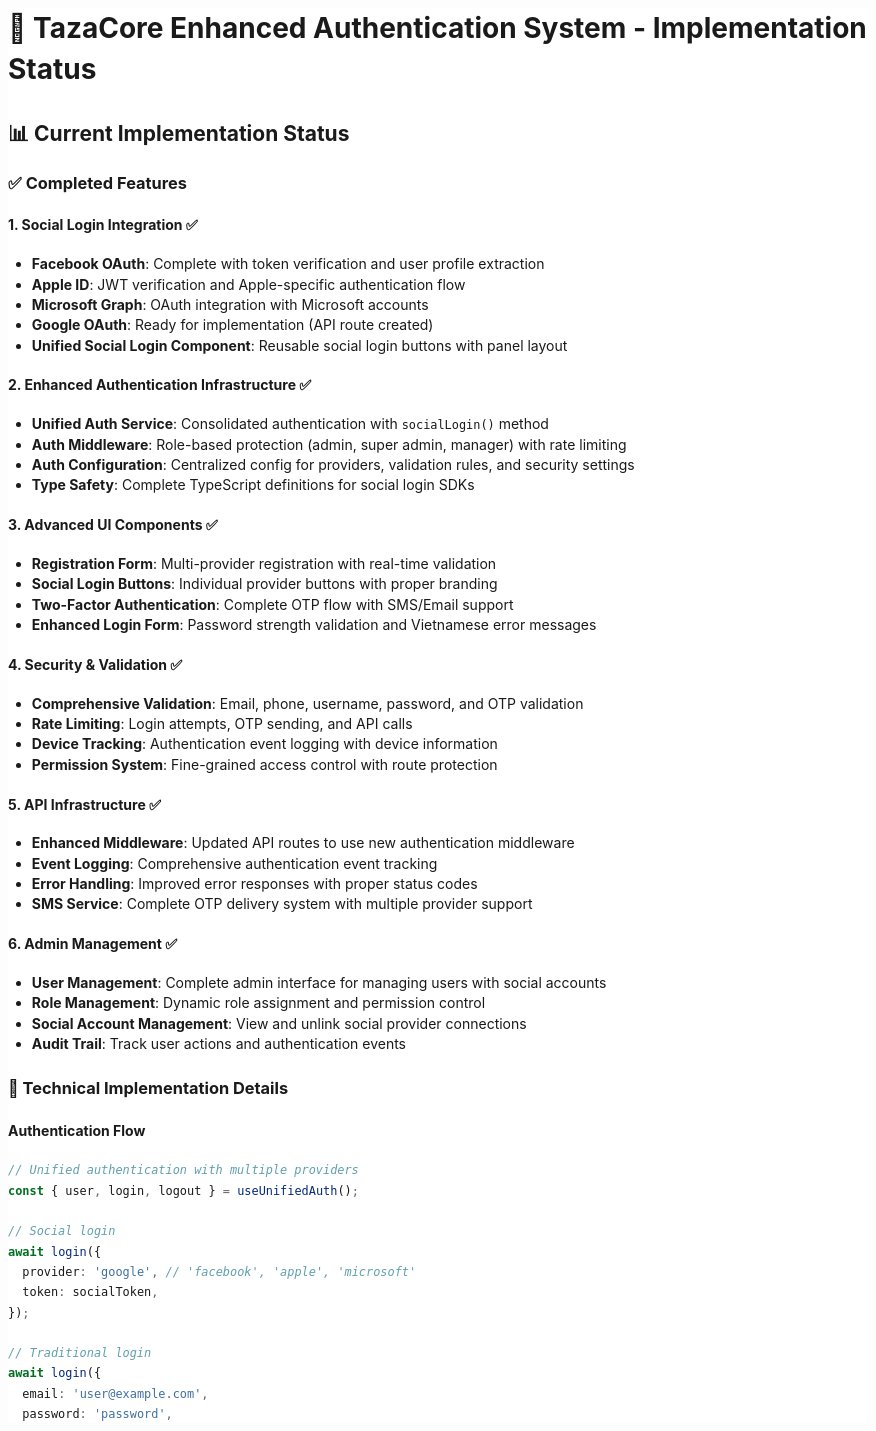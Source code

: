 # 🚀 TazaCore Enhanced Authentication System - Implementation Status

## 📊 Current Implementation Status

### ✅ Completed Features

#### 1. **Social Login Integration** ✅
- **Facebook OAuth**: Complete with token verification and user profile extraction
- **Apple ID**: JWT verification and Apple-specific authentication flow
- **Microsoft Graph**: OAuth integration with Microsoft accounts
- **Google OAuth**: Ready for implementation (API route created)
- **Unified Social Login Component**: Reusable social login buttons with panel layout

#### 2. **Enhanced Authentication Infrastructure** ✅
- **Unified Auth Service**: Consolidated authentication with `socialLogin()` method
- **Auth Middleware**: Role-based protection (admin, super admin, manager) with rate limiting
- **Auth Configuration**: Centralized config for providers, validation rules, and security settings
- **Type Safety**: Complete TypeScript definitions for social login SDKs

#### 3. **Advanced UI Components** ✅
- **Registration Form**: Multi-provider registration with real-time validation
- **Social Login Buttons**: Individual provider buttons with proper branding
- **Two-Factor Authentication**: Complete OTP flow with SMS/Email support
- **Enhanced Login Form**: Password strength validation and Vietnamese error messages

#### 4. **Security & Validation** ✅
- **Comprehensive Validation**: Email, phone, username, password, and OTP validation
- **Rate Limiting**: Login attempts, OTP sending, and API calls
- **Device Tracking**: Authentication event logging with device information
- **Permission System**: Fine-grained access control with route protection

#### 5. **API Infrastructure** ✅
- **Enhanced Middleware**: Updated API routes to use new authentication middleware
- **Event Logging**: Comprehensive authentication event tracking
- **Error Handling**: Improved error responses with proper status codes
- **SMS Service**: Complete OTP delivery system with multiple provider support

#### 6. **Admin Management** ✅
- **User Management**: Complete admin interface for managing users with social accounts
- **Role Management**: Dynamic role assignment and permission control
- **Social Account Management**: View and unlink social provider connections
- **Audit Trail**: Track user actions and authentication events

### 🔧 Technical Implementation Details

#### **Authentication Flow**
```typescript
// Unified authentication with multiple providers
const { user, login, logout } = useUnifiedAuth();

// Social login
await login({
  provider: 'google', // 'facebook', 'apple', 'microsoft'
  token: socialToken,
});

// Traditional login
await login({
  email: 'user@example.com',
  password: 'password',
```